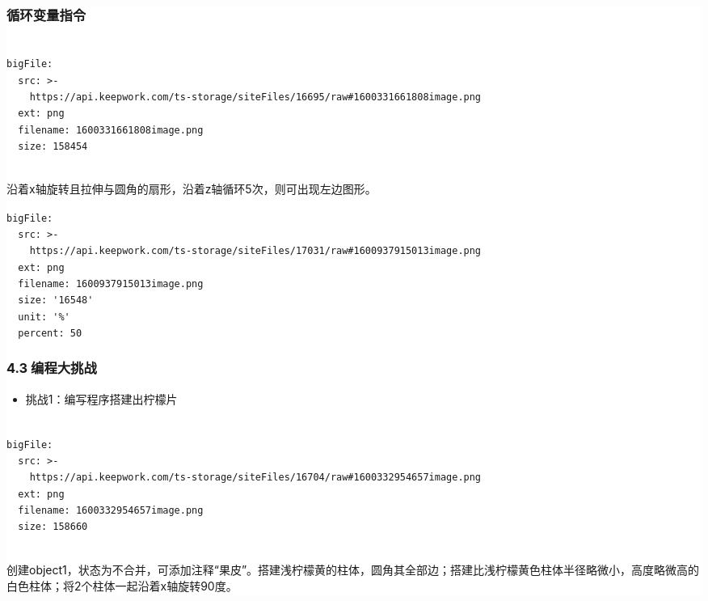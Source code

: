 



### 循环变量指令
 
```@BigFile

bigFile:
  src: >-
    https://api.keepwork.com/ts-storage/siteFiles/16695/raw#1600331661808image.png
  ext: png
  filename: 1600331661808image.png
  size: 158454
          
```


 
沿着x轴旋转且拉伸与圆角的扇形，沿着z轴循环5次，则可出现左边图形。

 
 
 
```@BigFile
bigFile:
  src: >-
    https://api.keepwork.com/ts-storage/siteFiles/17031/raw#1600937915013image.png
  ext: png
  filename: 1600937915013image.png
  size: '16548'
  unit: '%'
  percent: 50

```


      
   


 


### **4.3 编程大挑战**
* 挑战1：编写程序搭建出柠檬片
  

 
 
```@BigFile

bigFile:
  src: >-
    https://api.keepwork.com/ts-storage/siteFiles/16704/raw#1600332954657image.png
  ext: png
  filename: 1600332954657image.png
  size: 158660
          
```

创建object1，状态为不合并，可添加注释“果皮”。搭建浅柠檬黄的柱体，圆角其全部边；搭建比浅柠檬黄色柱体半径略微小，高度略微高的白色柱体；将2个柱体一起沿着x轴旋转90度。
